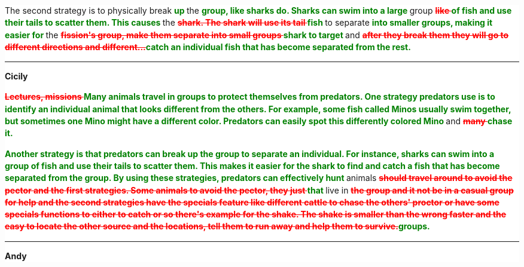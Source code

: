 <span style='color:green;font-weight:700;'></span>The second strategy is to physically break <span style='color:green;font-weight:700;'>up </span>the <span style='color:green;font-weight:700;'>group, like sharks do. Sharks can swim into a large </span>group <span style='color:red;font-weight:700;text-decoration:line-through;'>like </span><span style='color:green;font-weight:700;'>of fish and use their tails to scatter them. This causes </span>the <span style='color:red;font-weight:700;text-decoration:line-through;'>shark. The shark will use its tail </span><span style='color:green;font-weight:700;'>fish </span>to separate <span style='color:green;font-weight:700;'>into smaller groups, making it easier for </span>the <span style='color:red;font-weight:700;text-decoration:line-through;'>fission's group, make them separate into small groups </span><span style='color:green;font-weight:700;'>shark to target </span>and <span style='color:red;font-weight:700;text-decoration:line-through;'>after they break them they will go to different directions and different...</span><span style='color:green;font-weight:700;'>catch an individual fish that has become separated from the rest.</span></p>
<hr>
<p><strong>Cicily</strong></p>
<p><span style='color:red;font-weight:700;text-decoration:line-through;'>Lectures, missions </span><span style='color:green;font-weight:700;'>Many animals travel in groups to protect themselves from predators. One strategy predators use is to identify an individual animal that looks different from the others. For example, some fish called Minos usually swim together, but sometimes one Mino might have a different color. Predators can easily spot this differently colored Mino </span>and <span style='color:red;font-weight:700;text-decoration:line-through;'>many </span><span style='color:green;font-weight:700;'>chase it. </span>

<span style='color:green;font-weight:700;'>Another strategy is that predators can break up the group to separate an individual. For instance, sharks can swim into a group of fish and use their tails to scatter them. This makes it easier for the shark to find and catch a fish that has become separated from the group. By using these strategies, predators can effectively hunt </span>animals <span style='color:red;font-weight:700;text-decoration:line-through;'>should travel around to avoid the pector and the first strategies. Some animals to avoid the pector, they just </span><span style='color:green;font-weight:700;'>that </span>live in <span style='color:red;font-weight:700;text-decoration:line-through;'>the group and it not be in a casual group for help and the second strategies have the specials feature like different cattle to chase the others' proctor or have some specials functions to either to catch or so there's example for the shake. The shake is smaller than the wrong faster and the easy to locate the other source and the locations, tell them to run away and help them to survive.</span><span style='color:green;font-weight:700;'>groups.</span></p>
<hr>
<p><strong>Andy</strong></p>